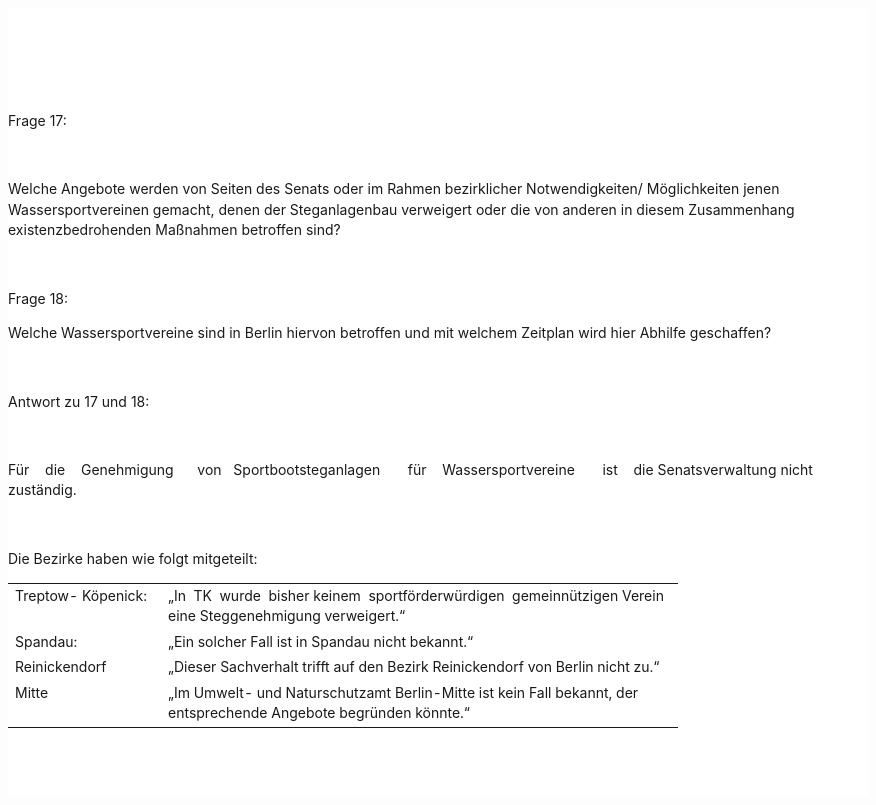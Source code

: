 &nbsp;

&nbsp;

&nbsp;

Frage 17:

&nbsp;

Welche Angebote werden von Seiten des Senats oder im Rahmen bezirklicher Notwendigkeiten/ Möglichkeiten jenen Wassersportvereinen gemacht, denen der Steganlagenbau verweigert oder die von anderen in diesem Zusammenhang existenzbedrohenden Maßnahmen betroffen sind?

&nbsp;

Frage 18:

Welche Wassersportvereine sind in Berlin hiervon betroffen und mit welchem Zeitplan wird hier Abhilfe geschaffen?

&nbsp;

Antwort zu 17 und 18:

&nbsp;

Für    die    Genehmigung      von   Sportbootsteganlagen       für    Wassersportvereine       ist    die Senatsverwaltung nicht zuständig.

&nbsp;

Die Bezirke haben wie folgt mitgeteilt:
<table>
<tbody>
<tr>
<td width="139">Treptow- Köpenick:</td>
<td width="503">„In  TK  wurde  bisher keinem  sportförderwürdigen  gemeinnützigen Verein eine Steggenehmigung verweigert.“</td>
</tr>
<tr>
<td width="139">Spandau:</td>
<td width="503">„Ein solcher Fall ist in Spandau nicht bekannt.“</td>
</tr>
<tr>
<td width="139">Reinickendorf</td>
<td width="503">„Dieser Sachverhalt trifft auf den Bezirk Reinickendorf von Berlin nicht zu.“</td>
</tr>
<tr>
<td width="139">Mitte</td>
<td width="503">„Im Umwelt- und Naturschutzamt Berlin-Mitte ist kein Fall bekannt, der entsprechende Angebote begründen könnte.“</td>
</tr>
</tbody>
</table>
&nbsp;

&nbsp;
